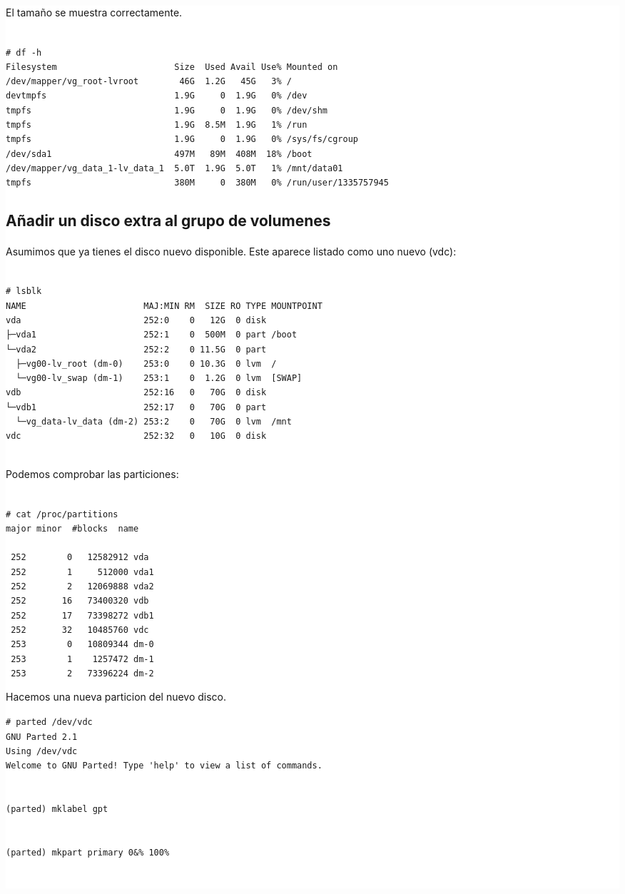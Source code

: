 El tamaño se muestra correctamente.

```console
 
# df -h
Filesystem                       Size  Used Avail Use% Mounted on
/dev/mapper/vg_root-lvroot        46G  1.2G   45G   3% /
devtmpfs                         1.9G     0  1.9G   0% /dev
tmpfs                            1.9G     0  1.9G   0% /dev/shm
tmpfs                            1.9G  8.5M  1.9G   1% /run
tmpfs                            1.9G     0  1.9G   0% /sys/fs/cgroup
/dev/sda1                        497M   89M  408M  18% /boot
/dev/mapper/vg_data_1-lv_data_1  5.0T  1.9G  5.0T   1% /mnt/data01
tmpfs                            380M     0  380M   0% /run/user/1335757945
```

## Añadir un disco extra al grupo de volumenes
Asumimos que ya tienes el disco nuevo disponible. Este aparece listado como uno nuevo (vdc):

```console

# lsblk
NAME                       MAJ:MIN RM  SIZE RO TYPE MOUNTPOINT
vda                        252:0    0   12G  0 disk
├─vda1                     252:1    0  500M  0 part /boot
└─vda2                     252:2    0 11.5G  0 part
  ├─vg00-lv_root (dm-0)    253:0    0 10.3G  0 lvm  /
  └─vg00-lv_swap (dm-1)    253:1    0  1.2G  0 lvm  [SWAP]
vdb                        252:16   0   70G  0 disk
└─vdb1                     252:17   0   70G  0 part
  └─vg_data-lv_data (dm-2) 253:2    0   70G  0 lvm  /mnt
vdc                        252:32   0   10G  0 disk
 
```

Podemos comprobar las particiones: 
```console

# cat /proc/partitions
major minor  #blocks  name
 
 252        0   12582912 vda
 252        1     512000 vda1
 252        2   12069888 vda2
 252       16   73400320 vdb
 252       17   73398272 vdb1
 252       32   10485760 vdc
 253        0   10809344 dm-0
 253        1    1257472 dm-1
 253        2   73396224 dm-2
``` 

Hacemos una nueva particion del nuevo disco.
```console
# parted /dev/vdc
GNU Parted 2.1
Using /dev/vdc
Welcome to GNU Parted! Type 'help' to view a list of commands.
 
                                                                           
(parted) mklabel gpt
 
                                                                           
(parted) mkpart primary 0&% 100%
 
                                                                           
```